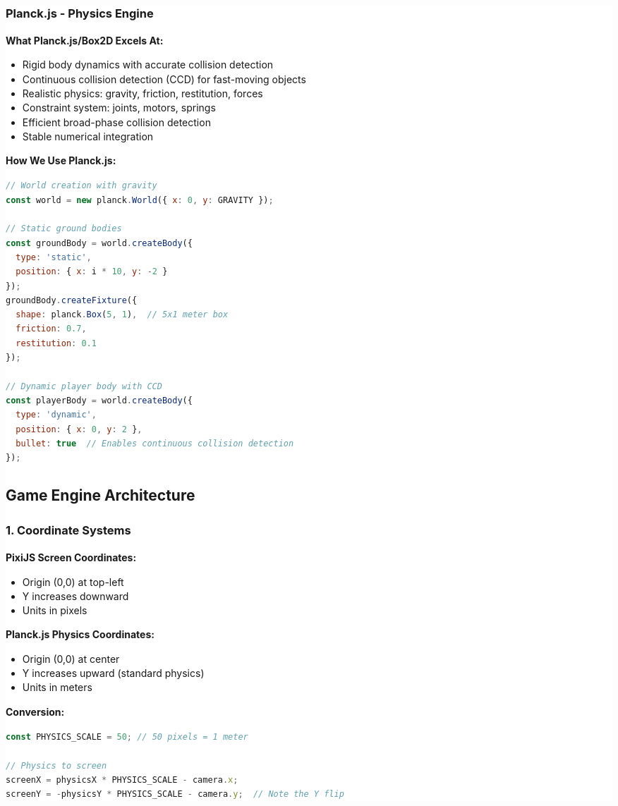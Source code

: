 ### Planck.js - Physics Engine

**What Planck.js/Box2D Excels At:**
- Rigid body dynamics with accurate collision detection
- Continuous collision detection (CCD) for fast-moving objects
- Realistic physics: gravity, friction, restitution, forces
- Constraint system: joints, motors, springs
- Efficient broad-phase collision detection
- Stable numerical integration

**How We Use Planck.js:**
```javascript
// World creation with gravity
const world = new planck.World({ x: 0, y: GRAVITY });

// Static ground bodies
const groundBody = world.createBody({
  type: 'static',
  position: { x: i * 10, y: -2 }
});
groundBody.createFixture({
  shape: planck.Box(5, 1),  // 5x1 meter box
  friction: 0.7,
  restitution: 0.1
});

// Dynamic player body with CCD
const playerBody = world.createBody({
  type: 'dynamic',
  position: { x: 0, y: 2 },
  bullet: true  // Enables continuous collision detection
});
```

## Game Engine Architecture

### 1. Coordinate Systems

**PixiJS Screen Coordinates:**
- Origin (0,0) at top-left
- Y increases downward
- Units in pixels

**Planck.js Physics Coordinates:**
- Origin (0,0) at center
- Y increases upward (standard physics)
- Units in meters

**Conversion:**
```javascript
const PHYSICS_SCALE = 50; // 50 pixels = 1 meter

// Physics to screen
screenX = physicsX * PHYSICS_SCALE - camera.x;
screenY = -physicsY * PHYSICS_SCALE - camera.y;  // Note the Y flip
```
